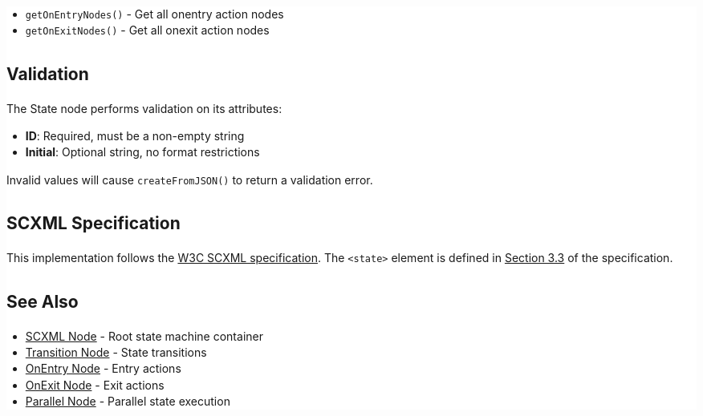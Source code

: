 - `getOnEntryNodes()` - Get all onentry action nodes
- `getOnExitNodes()` - Get all onexit action nodes

## Validation

The State node performs validation on its attributes:

- **ID**: Required, must be a non-empty string
- **Initial**: Optional string, no format restrictions

Invalid values will cause `createFromJSON()` to return a validation error.

## SCXML Specification

This implementation follows the [W3C SCXML specification](https://www.w3.org/TR/scxml/). The `<state>` element is defined in [Section 3.3](https://www.w3.org/TR/scxml/#state) of the specification.

## See Also

- [SCXML Node](./scxml.md) - Root state machine container
- [Transition Node](./transition.md) - State transitions
- [OnEntry Node](./onentry.md) - Entry actions
- [OnExit Node](./onexit.md) - Exit actions
- [Parallel Node](./parallel.md) - Parallel state execution
